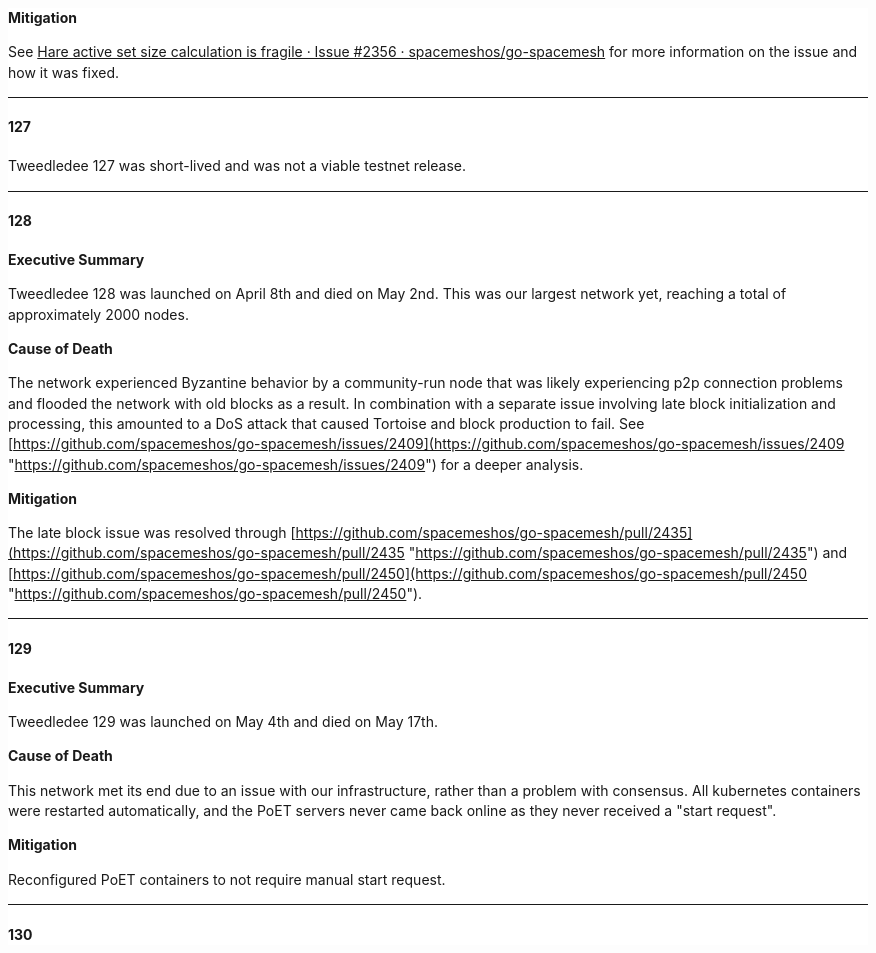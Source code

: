 **Mitigation**

See [Hare active set size calculation is fragile · Issue #2356 · spacemeshos/go-spacemesh](https://github.com/spacemeshos/go-spacemesh/issues/2356) for more information on the issue and how it was fixed.

***

#### 127

Tweedledee 127 was short-lived and was not a viable testnet release.

***

#### 128

**Executive Summary**

Tweedledee 128 was launched on April 8th and died on May 2nd. This was our largest network yet, reaching a total of approximately 2000 nodes.

**Cause of Death**

The network experienced Byzantine behavior by a community-run node that was likely experiencing p2p connection problems and flooded the network with old blocks as a result. In combination with a separate issue involving late block initialization and processing, this amounted to a DoS attack that caused Tortoise and block production to fail. See [https://github.com/spacemeshos/go-spacemesh/issues/2409](https://github.com/spacemeshos/go-spacemesh/issues/2409 "https://github.com/spacemeshos/go-spacemesh/issues/2409") for a deeper analysis.

**Mitigation**

The late block issue was resolved through [https://github.com/spacemeshos/go-spacemesh/pull/2435](https://github.com/spacemeshos/go-spacemesh/pull/2435 "https://github.com/spacemeshos/go-spacemesh/pull/2435") and [https://github.com/spacemeshos/go-spacemesh/pull/2450](https://github.com/spacemeshos/go-spacemesh/pull/2450 "https://github.com/spacemeshos/go-spacemesh/pull/2450").

***

#### 129

**Executive Summary**

Tweedledee 129 was launched on May 4th and died on May 17th.

**Cause of Death**

This network met its end due to an issue with our infrastructure, rather than a problem with consensus. All kubernetes containers were restarted automatically, and the PoET servers never came back online as they never received a "start request".

**Mitigation**

Reconfigured PoET containers to not require manual start request.

***

#### 130
